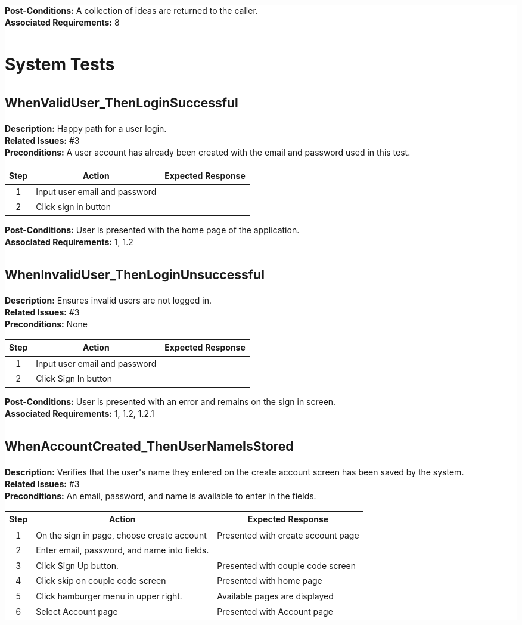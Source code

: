 **Post-Conditions:** A collection of ideas are returned to the caller.  
**Associated Requirements:** 8

# System Tests

## WhenValidUser_ThenLoginSuccessful

**Description:** Happy path for a user login.  
**Related Issues:** #3  
**Preconditions:** A user account has already been created with the email and password used in this test.

| Step | Action                        | Expected Response |
| :--: | ----------------------------- | ----------------- |
|  1   | Input user email and password |                   |
|  2   | Click sign in button          |                   |

**Post-Conditions:** User is presented with the home page of the application.  
**Associated Requirements:** 1, 1.2

## WhenInvalidUser_ThenLoginUnsuccessful

**Description:** Ensures invalid users are not logged in.  
**Related Issues:** #3  
**Preconditions:** None

| Step | Action                        | Expected Response |
| :--: | ----------------------------- | ----------------- |
|  1   | Input user email and password |                   |
|  2   | Click Sign In button          |                   |

**Post-Conditions:** User is presented with an error and remains on the sign in screen.  
**Associated Requirements:** 1, 1.2, 1.2.1

## WhenAccountCreated_ThenUserNameIsStored

**Description:** Verifies that the user's name they entered on the create account screen has been saved by the system.  
**Related Issues:** #3  
**Preconditions:** An email, password, and name is available to enter in the fields.

| Step | Action                                       | Expected Response                  |
| :--: | -------------------------------------------- | ---------------------------------- |
|  1   | On the sign in page, choose create account   | Presented with create account page |
|  2   | Enter email, password, and name into fields. |                                    |
|  3   | Click Sign Up button.                        | Presented with couple code screen  |
|  4   | Click skip on couple code screen             | Presented with home page           |
|  5   | Click hamburger menu in upper right.         | Available pages are displayed      |
|  6   | Select Account page                          | Presented with Account page        |
